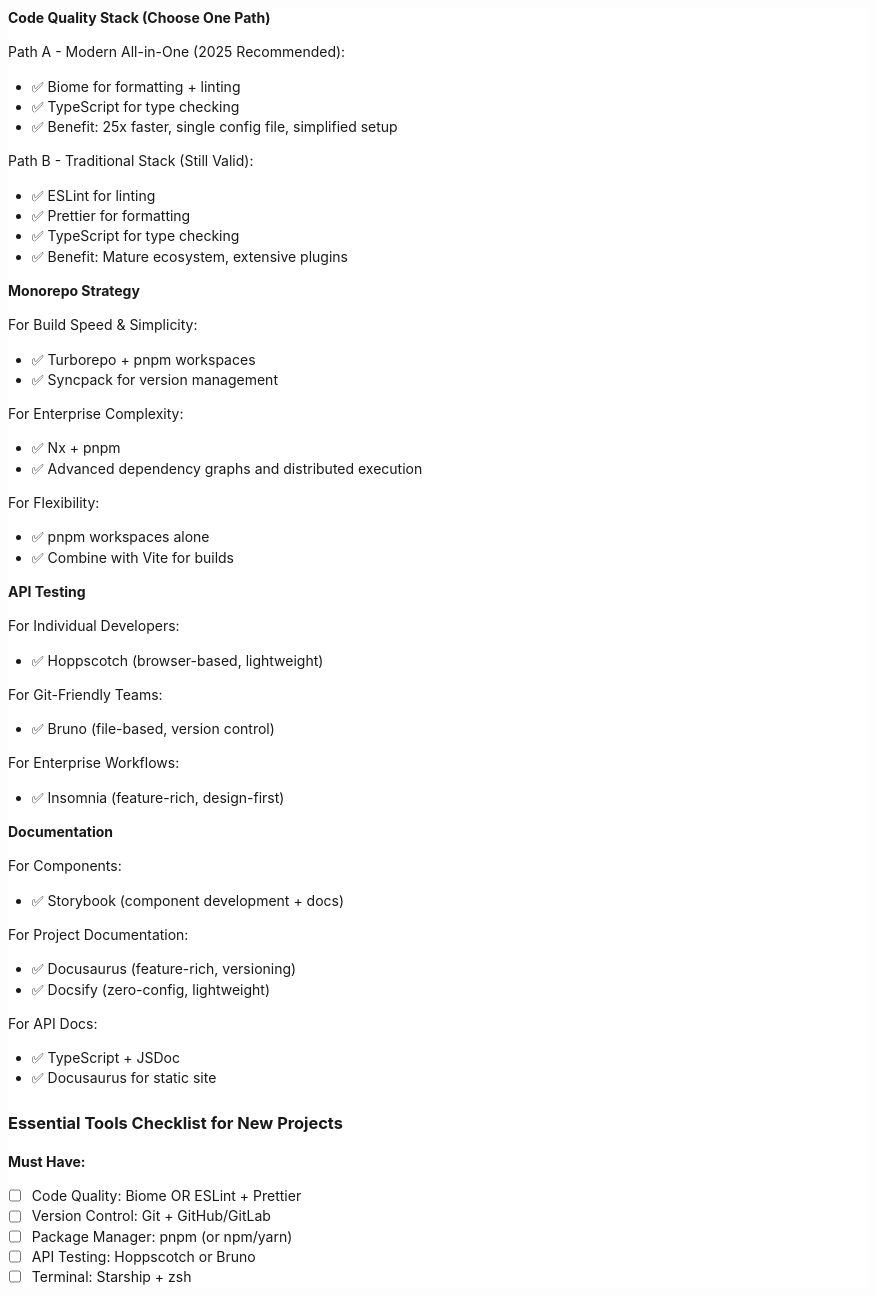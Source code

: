 **Code Quality Stack (Choose One Path)**

Path A - Modern All-in-One (2025 Recommended):
- ✅ Biome for formatting + linting
- ✅ TypeScript for type checking
- ✅ Benefit: 25x faster, single config file, simplified setup

Path B - Traditional Stack (Still Valid):
- ✅ ESLint for linting
- ✅ Prettier for formatting
- ✅ TypeScript for type checking
- ✅ Benefit: Mature ecosystem, extensive plugins

**Monorepo Strategy**

For Build Speed & Simplicity:
- ✅ Turborepo + pnpm workspaces
- ✅ Syncpack for version management

For Enterprise Complexity:
- ✅ Nx + pnpm
- ✅ Advanced dependency graphs and distributed execution

For Flexibility:
- ✅ pnpm workspaces alone
- ✅ Combine with Vite for builds

**API Testing**

For Individual Developers:
- ✅ Hoppscotch (browser-based, lightweight)

For Git-Friendly Teams:
- ✅ Bruno (file-based, version control)

For Enterprise Workflows:
- ✅ Insomnia (feature-rich, design-first)

**Documentation**

For Components:
- ✅ Storybook (component development + docs)

For Project Documentation:
- ✅ Docusaurus (feature-rich, versioning)
- ✅ Docsify (zero-config, lightweight)

For API Docs:
- ✅ TypeScript + JSDoc
- ✅ Docusaurus for static site

### Essential Tools Checklist for New Projects

**Must Have:**
- [ ] Code Quality: Biome OR ESLint + Prettier
- [ ] Version Control: Git + GitHub/GitLab
- [ ] Package Manager: pnpm (or npm/yarn)
- [ ] API Testing: Hoppscotch or Bruno
- [ ] Terminal: Starship + zsh
